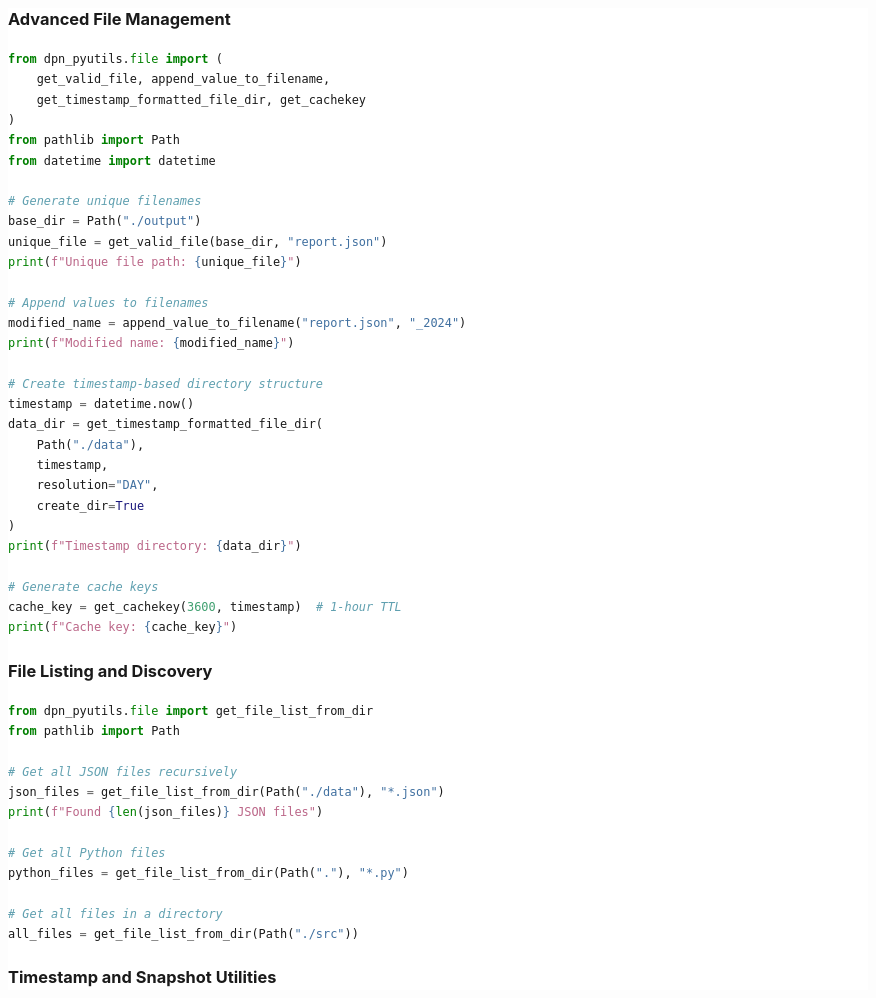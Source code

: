 ### Advanced File Management

```python
from dpn_pyutils.file import (
    get_valid_file, append_value_to_filename,
    get_timestamp_formatted_file_dir, get_cachekey
)
from pathlib import Path
from datetime import datetime

# Generate unique filenames
base_dir = Path("./output")
unique_file = get_valid_file(base_dir, "report.json")
print(f"Unique file path: {unique_file}")

# Append values to filenames
modified_name = append_value_to_filename("report.json", "_2024")
print(f"Modified name: {modified_name}")

# Create timestamp-based directory structure
timestamp = datetime.now()
data_dir = get_timestamp_formatted_file_dir(
    Path("./data"),
    timestamp,
    resolution="DAY",
    create_dir=True
)
print(f"Timestamp directory: {data_dir}")

# Generate cache keys
cache_key = get_cachekey(3600, timestamp)  # 1-hour TTL
print(f"Cache key: {cache_key}")
```

### File Listing and Discovery

```python
from dpn_pyutils.file import get_file_list_from_dir
from pathlib import Path

# Get all JSON files recursively
json_files = get_file_list_from_dir(Path("./data"), "*.json")
print(f"Found {len(json_files)} JSON files")

# Get all Python files
python_files = get_file_list_from_dir(Path("."), "*.py")

# Get all files in a directory
all_files = get_file_list_from_dir(Path("./src"))
```

### Timestamp and Snapshot Utilities
